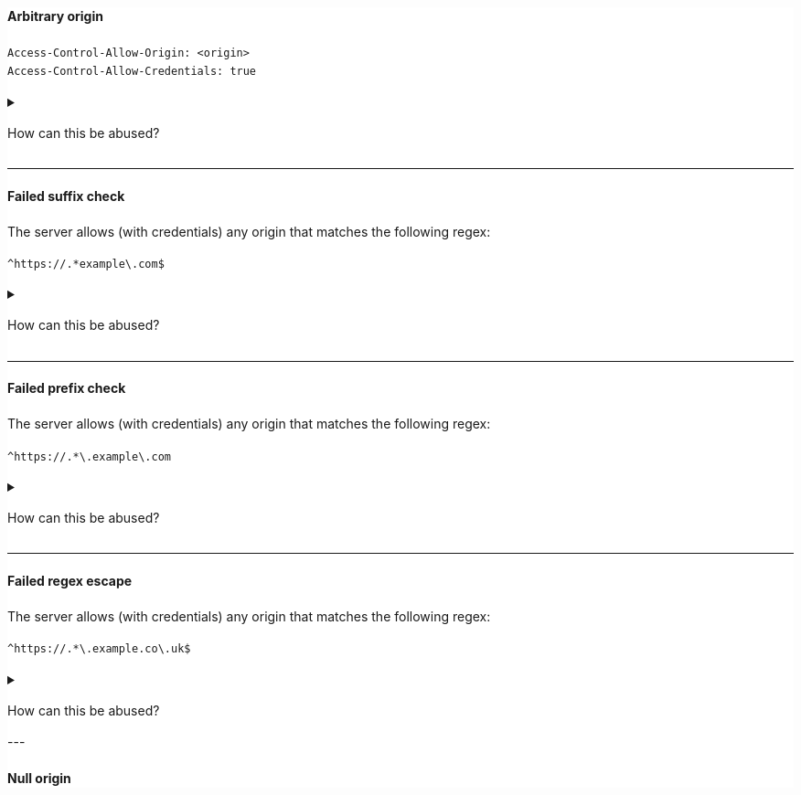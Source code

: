 #### Arbitrary origin

```http
Access-Control-Allow-Origin: <origin>
Access-Control-Allow-Credentials: true
```

<details><summary>

 How can this be abused?
 </summary></details>

---

#### Failed suffix check

The server allows (with credentials) any origin that matches the following regex:

```txt
^https://.*example\.com$
```

<details><summary>

 How can this be abused?
 </summary></details>

---

#### Failed prefix check

The server allows (with credentials) any origin that matches the following regex:

```txt
^https://.*\.example\.com
```

<details><summary>

 How can this be abused?
 </summary></details>

---

#### Failed regex escape

The server allows (with credentials) any origin that matches the following regex:

```txt
^https://.*\.example.co\.uk$
```

<details><summary>

 How can this be abused?
 </summary></details>
---

#### Null origin
